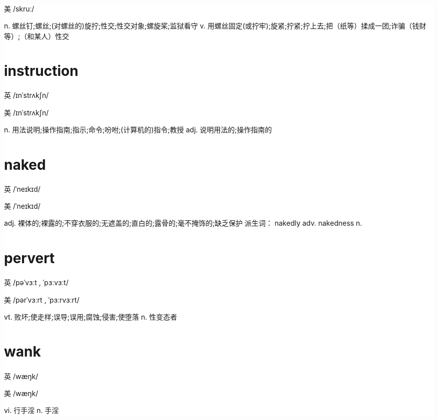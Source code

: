 美
/skruː/
 
n.
螺丝钉;螺丝;(对螺丝的)旋拧;性交;性交对象;螺旋桨;监狱看守
v.
用螺丝固定(或拧牢);旋紧;拧紧;拧上去;把（纸等）揉成一团;诈骗（钱财等）;（和某人）性交

# instruction
英
/ɪnˈstrʌkʃn/
  
美
/ɪnˈstrʌkʃn/
 
n.
用法说明;操作指南;指示;命令;吩咐;(计算机的)指令;教授
adj.
说明用法的;操作指南的

# naked
英
/ˈneɪkɪd/
  
美
/ˈneɪkɪd/
 
adj.
裸体的;裸露的;不穿衣服的;无遮盖的;直白的;露骨的;毫不掩饰的;缺乏保护
派生词： nakedly adv. nakedness n.

# pervert
英
/pəˈvɜːt , ˈpɜːvɜːt/
  
美
/pərˈvɜːrt , ˈpɜːrvɜːrt/
 
vt.
败坏;使走样;误导;误用;腐蚀;侵害;使堕落
n.
性变态者

# wank
英
/wæŋk/
  
美
/wæŋk/
 
vi.
行手淫
n.
手淫
